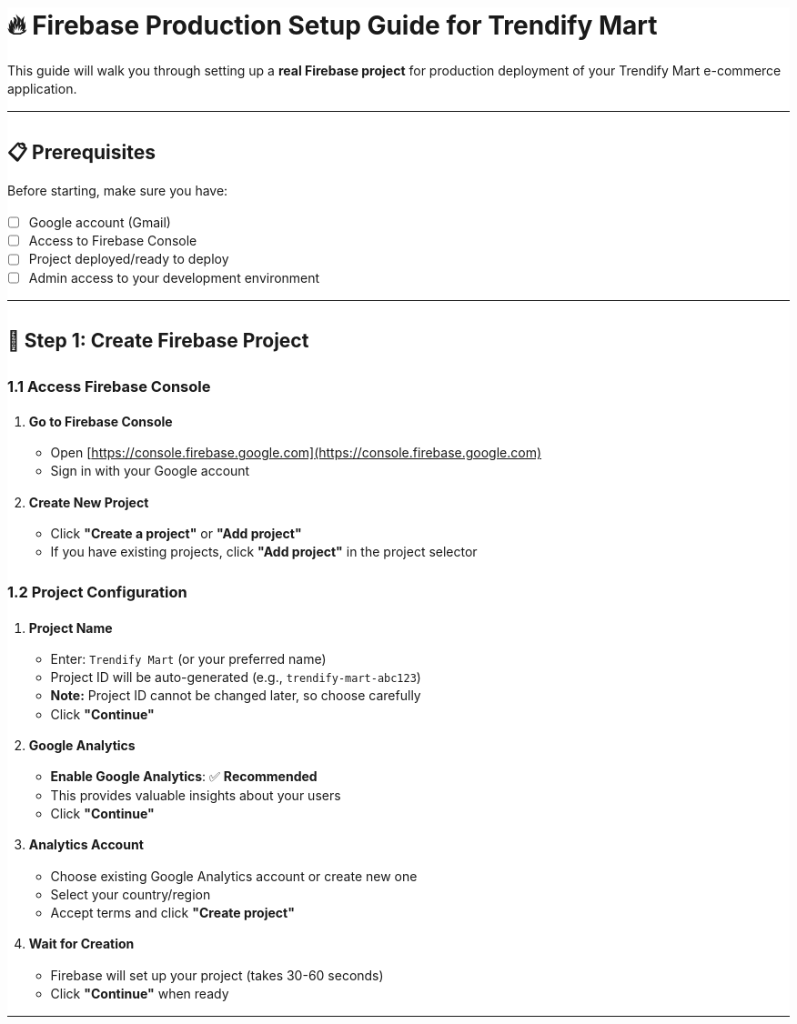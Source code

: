 # 🔥 Firebase Production Setup Guide for Trendify Mart

This guide will walk you through setting up a **real Firebase project** for production deployment of your Trendify Mart e-commerce application.

---

## 📋 Prerequisites

Before starting, make sure you have:
- [ ] Google account (Gmail)
- [ ] Access to Firebase Console
- [ ] Project deployed/ready to deploy
- [ ] Admin access to your development environment

---

## 🚀 Step 1: Create Firebase Project

### 1.1 Access Firebase Console

1. **Go to Firebase Console**
   - Open [https://console.firebase.google.com](https://console.firebase.google.com)
   - Sign in with your Google account

2. **Create New Project**
   - Click **"Create a project"** or **"Add project"**
   - If you have existing projects, click **"Add project"** in the project selector

### 1.2 Project Configuration

1. **Project Name**
   - Enter: `Trendify Mart` (or your preferred name)
   - Project ID will be auto-generated (e.g., `trendify-mart-abc123`)
   - **Note:** Project ID cannot be changed later, so choose carefully
   - Click **"Continue"**

2. **Google Analytics**
   - **Enable Google Analytics**: ✅ **Recommended**
   - This provides valuable insights about your users
   - Click **"Continue"**

3. **Analytics Account**
   - Choose existing Google Analytics account or create new one
   - Select your country/region
   - Accept terms and click **"Create project"**

4. **Wait for Creation**
   - Firebase will set up your project (takes 30-60 seconds)
   - Click **"Continue"** when ready

---
